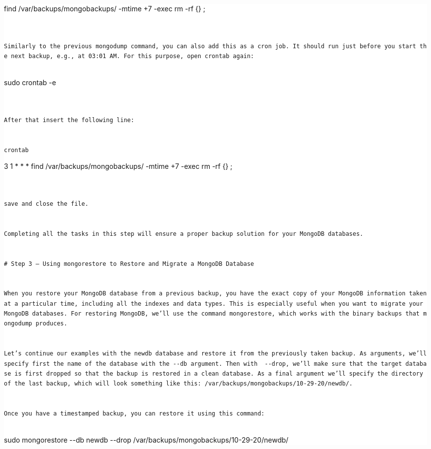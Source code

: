 find /var/backups/mongobackups/ -mtime +7 -exec rm -rf {} \;


```


Similarly to the previous mongodump command, you can also add this as a cron job. It should run just before you start the next backup, e.g., at 03:01 AM. For this purpose, open crontab again:


```
sudo crontab -e


```


After that insert the following line:


crontab
```
3 1 * * * find /var/backups/mongobackups/ -mtime +7 -exec rm -rf {} \;

```


save and close the file.


Completing all the tasks in this step will ensure a proper backup solution for your MongoDB databases.


# Step 3 — Using mongorestore to Restore and Migrate a MongoDB Database


When you restore your MongoDB database from a previous backup, you have the exact copy of your MongoDB information taken at a particular time, including all the indexes and data types. This is especially useful when you want to migrate your MongoDB databases. For restoring MongoDB, we’ll use the command mongorestore, which works with the binary backups that mongodump produces.


Let’s continue our examples with the newdb database and restore it from the previously taken backup. As arguments, we’ll specify first the name of the database with the --db argument. Then with  --drop, we’ll make sure that the target database is first dropped so that the backup is restored in a clean database. As a final argument we’ll specify the directory of the last backup, which will look something like this: /var/backups/mongobackups/10-29-20/newdb/.


Once you have a timestamped backup, you can restore it using this command:


```
sudo mongorestore --db newdb --drop /var/backups/mongobackups/10-29-20/newdb/
